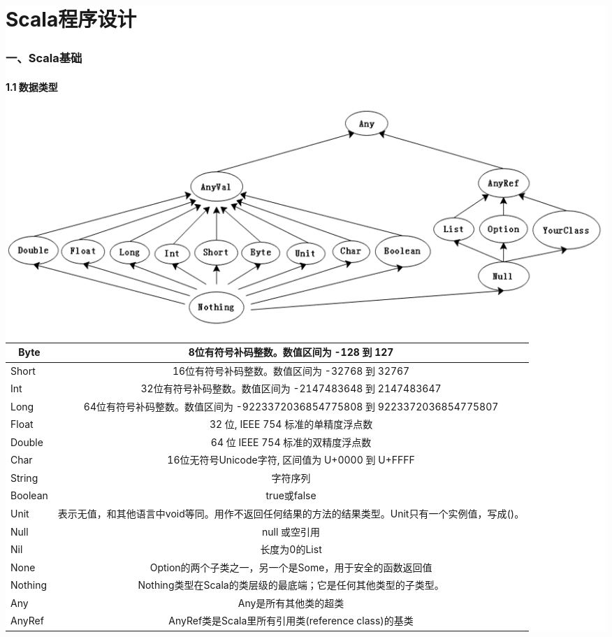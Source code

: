 # Scala程序设计

### 一、Scala基础

#### 1.1  数据类型

![](.\img\Scala数据类型.png)  

| Byte    |          8位有符号补码整数。数值区间为 -128 到 127           |
| ------- | :----------------------------------------------------------: |
| Short   |        16位有符号补码整数。数值区间为 -32768 到 32767        |
| Int     |   32位有符号补码整数。数值区间为 -2147483648 到 2147483647   |
| Long    | 64位有符号补码整数。数值区间为 -9223372036854775808 到 9223372036854775807 |
| Float   |              32 位, IEEE 754 标准的单精度浮点数              |
| Double  |              64 位 IEEE 754 标准的双精度浮点数               |
| Char    |       16位无符号Unicode字符, 区间值为 U+0000 到 U+FFFF       |
| String  |                           字符序列                           |
| Boolean |                         true或false                          |
| Unit    | 表示无值，和其他语言中void等同。用作不返回任何结果的方法的结果类型。Unit只有一个实例值，写成()。 |
| Null    |                        null 或空引用                         |
| Nil     |                        长度为0的List                         |
| None    |   Option的两个子类之一，另一个是Some，用于安全的函数返回值   |
| Nothing | Nothing类型在Scala的类层级的最底端；它是任何其他类型的子类型。 |
| Any     |                    Any是所有其他类的超类                     |
| AnyRef  |      AnyRef类是Scala里所有引用类(reference class)的基类      |
